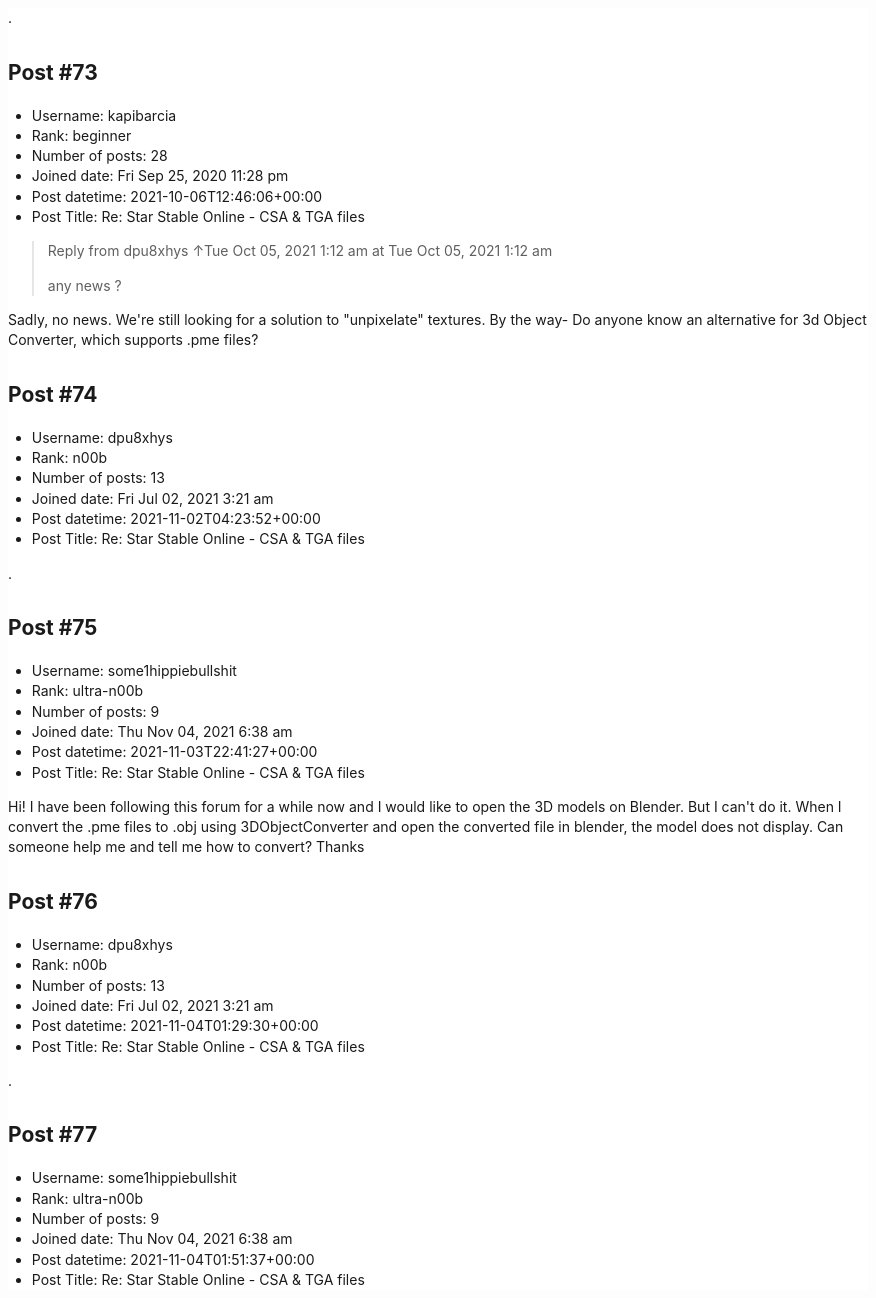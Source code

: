 .
## Post #73
- Username: kapibarcia
- Rank: beginner
- Number of posts: 28
- Joined date: Fri Sep 25, 2020 11:28 pm
- Post datetime: 2021-10-06T12:46:06+00:00
- Post Title: Re: Star Stable Online - CSA & TGA files

> Reply from dpu8xhys ↑Tue Oct 05, 2021 1:12 am at Tue Oct 05, 2021 1:12 am
>
> any news ?

Sadly, no news. We're still looking for a solution to "unpixelate" textures. By the way- Do anyone know an alternative for 3d Object Converter, which supports .pme files?
## Post #74
- Username: dpu8xhys
- Rank: n00b
- Number of posts: 13
- Joined date: Fri Jul 02, 2021 3:21 am
- Post datetime: 2021-11-02T04:23:52+00:00
- Post Title: Re: Star Stable Online - CSA & TGA files

.
## Post #75
- Username: some1hippiebullshit
- Rank: ultra-n00b
- Number of posts: 9
- Joined date: Thu Nov 04, 2021 6:38 am
- Post datetime: 2021-11-03T22:41:27+00:00
- Post Title: Re: Star Stable Online - CSA & TGA files

Hi! I have been following this forum for a while now and I would like to open the 3D models on Blender. But I can't do it. When I convert the .pme files to .obj using 3DObjectConverter and open the converted file in blender, the model does not display. Can someone help me and tell me how to convert?
Thanks
## Post #76
- Username: dpu8xhys
- Rank: n00b
- Number of posts: 13
- Joined date: Fri Jul 02, 2021 3:21 am
- Post datetime: 2021-11-04T01:29:30+00:00
- Post Title: Re: Star Stable Online - CSA & TGA files

.
## Post #77
- Username: some1hippiebullshit
- Rank: ultra-n00b
- Number of posts: 9
- Joined date: Thu Nov 04, 2021 6:38 am
- Post datetime: 2021-11-04T01:51:37+00:00
- Post Title: Re: Star Stable Online - CSA & TGA files
